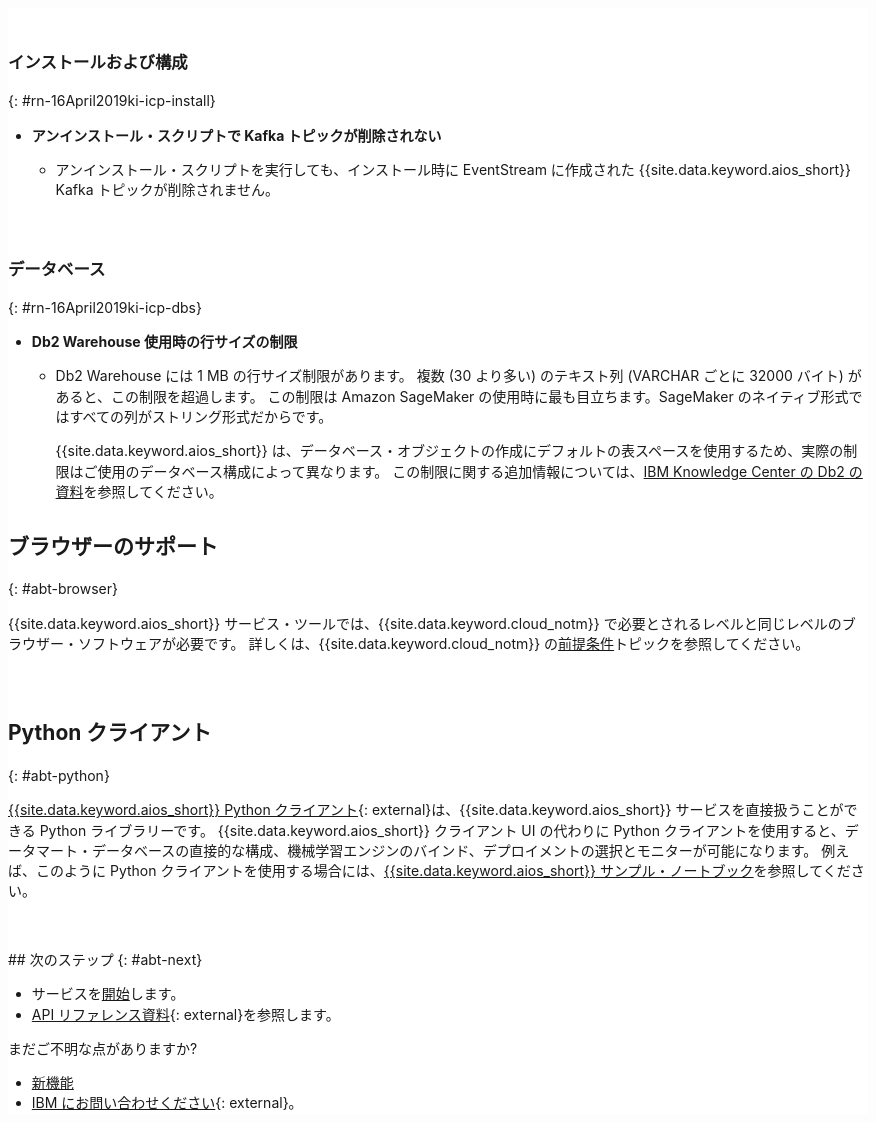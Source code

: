 <p>&nbsp;</p>


### インストールおよび構成
{: #rn-16April2019ki-icp-install}


- **アンインストール・スクリプトで Kafka トピックが削除されない**

    - アンインストール・スクリプトを実行しても、インストール時に EventStream に作成された {{site.data.keyword.aios_short}} Kafka トピックが削除されません。

<p>&nbsp;</p>

### データベース
{: #rn-16April2019ki-icp-dbs}

- **Db2 Warehouse 使用時の行サイズの制限**

    - Db2 Warehouse には 1 MB の行サイズ制限があります。 複数 (30 より多い) のテキスト列 (VARCHAR ごとに 32000 バイト) があると、この制限を超過します。 この制限は Amazon SageMaker の使用時に最も目立ちます。SageMaker のネイティブ形式ではすべての列がストリング形式だからです。

       {{site.data.keyword.aios_short}} は、データベース・オブジェクトの作成にデフォルトの表スペースを使用するため、実際の制限はご使用のデータベース構成によって異なります。 この制限に関する追加情報については、[IBM Knowledge Center の Db2 の資料](https://www.ibm.com/support/knowledgecenter/SSEPGG_11.1.0/com.ibm.db2.luw.sql.ref.doc/doc/r0001029.html)を参照してください。





## ブラウザーのサポート
{: #abt-browser}

{{site.data.keyword.aios_short}} サービス・ツールでは、{{site.data.keyword.cloud_notm}} で必要とされるレベルと同じレベルのブラウザー・ソフトウェアが必要です。 詳しくは、{{site.data.keyword.cloud_notm}} の[前提条件](/docs/overview?topic=overview-prereqs-platform#browsers)トピックを参照してください。

<p>&nbsp;</p>


## Python クライアント
{: #abt-python}

[{{site.data.keyword.aios_short}} Python クライアント](http://ai-openscale-python-client.mybluemix.net/){: external}は、{{site.data.keyword.aios_short}} サービスを直接扱うことができる Python ライブラリーです。 {{site.data.keyword.aios_short}} クライアント UI の代わりに Python クライアントを使用すると、データマート・データベースの直接的な構成、機械学習エンジンのバインド、デプロイメントの選択とモニターが可能になります。 例えば、このように Python クライアントを使用する場合には、[{{site.data.keyword.aios_short}} サンプル・ノートブック](https://github.com/pmservice/ai-openscale-tutorials/tree/master/notebooks)を参照してください。

<p>&nbsp;</p>
## 次のステップ
{: #abt-next}

- サービスを[開始](/docs/services/ai-openscale-icp?topic=ai-openscale-icp-gs-get-started)します。
- [API リファレンス資料](https://{DomainName}/apidocs/ai-openscale){: external}を参照します。

まだご不明な点がありますか? 

- [新機能](/docs/services/ai-openscale-icp?topic=ai-openscale-icp-rn-relnotes)
- [IBM にお問い合わせください](https://www.ibm.com/account/reg/us-en/signup?formid=MAIL-watson){: external}。
